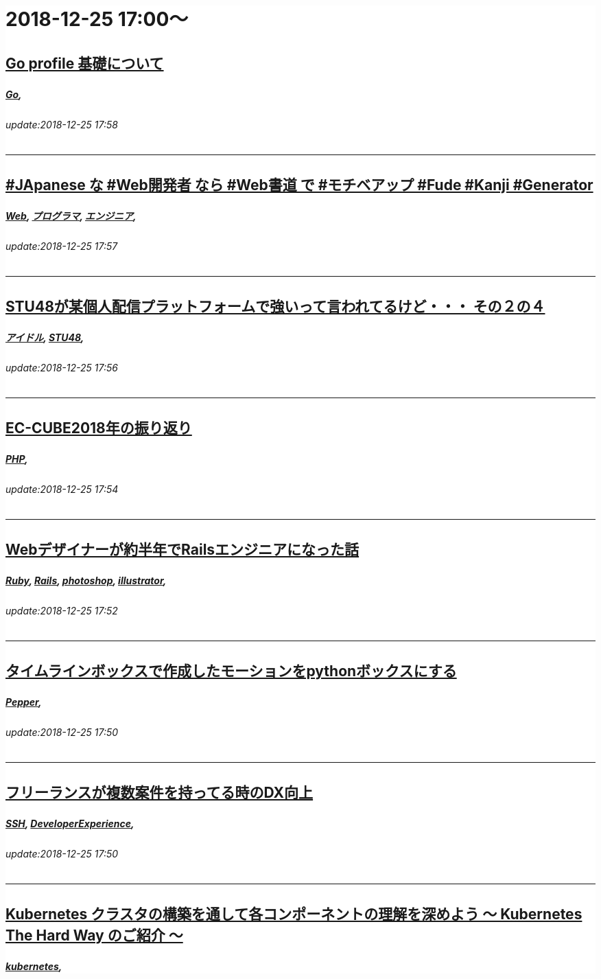


# 2018-12-25 17:00～
## [Go profile 基礎について](https://qiita.com/phamvanhung2e123/items/96489f32932fcd21345e)
##### [Go](https://qiita.com/tags/Go), 
###### update:2018-12-25 17:58
---
## [#JApanese な #Web開発者 なら #Web書道 で #モチベアップ #Fude #Kanji #Generator](https://qiita.com/YumaInaura/items/882265c43b7a36ff2b5e)
##### [Web](https://qiita.com/tags/Web), [プログラマ](https://qiita.com/tags/プログラマ), [エンジニア](https://qiita.com/tags/エンジニア), 
###### update:2018-12-25 17:57
---
## [STU48が某個人配信プラットフォームで強いって言われてるけど・・・ その２の４](https://qiita.com/iowanman/items/7b80f4fca248c3eee2f3)
##### [アイドル](https://qiita.com/tags/アイドル), [STU48](https://qiita.com/tags/STU48), 
###### update:2018-12-25 17:56
---
## [EC-CUBE2018年の振り返り](https://qiita.com/n-kajiwara/items/49a598974c645e8c6241)
##### [PHP](https://qiita.com/tags/PHP), 
###### update:2018-12-25 17:54
---
## [Webデザイナーが約半年でRailsエンジニアになった話](https://qiita.com/wattya4/items/42b6a5021202d35069a4)
##### [Ruby](https://qiita.com/tags/Ruby), [Rails](https://qiita.com/tags/Rails), [photoshop](https://qiita.com/tags/photoshop), [illustrator](https://qiita.com/tags/illustrator), 
###### update:2018-12-25 17:52
---
## [タイムラインボックスで作成したモーションをpythonボックスにする](https://qiita.com/anzukintoki/items/669a2625cda6c5fd6c0f)
##### [Pepper](https://qiita.com/tags/Pepper), 
###### update:2018-12-25 17:50
---
## [フリーランスが複数案件を持ってる時のDX向上](https://qiita.com/narita-takeru/items/267e122bcc740f113c79)
##### [SSH](https://qiita.com/tags/SSH), [DeveloperExperience](https://qiita.com/tags/DeveloperExperience), 
###### update:2018-12-25 17:50
---
## [Kubernetes クラスタの構築を通して各コンポーネントの理解を深めよう 〜 Kubernetes The Hard Way のご紹介 〜](https://qiita.com/ryysud/items/8d9dc7b0917f5cd10500)
##### [kubernetes](https://qiita.com/tags/kubernetes), 